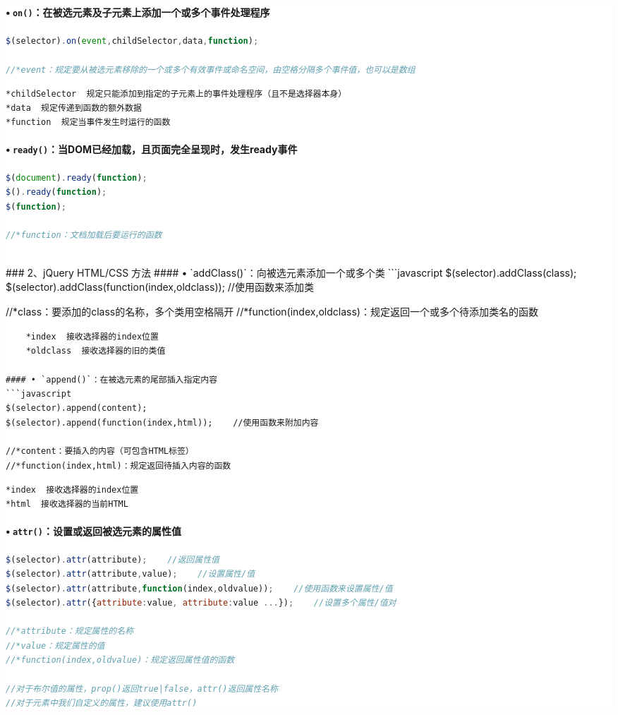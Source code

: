 #### • `on()`：在被选元素及子元素上添加一个或多个事件处理程序
```javascript
$(selector).on(event,childSelector,data,function);

//*event：规定要从被选元素移除的一个或多个有效事件或命名空间，由空格分隔多个事件值，也可以是数组
```
    *childSelector  规定只能添加到指定的子元素上的事件处理程序（且不是选择器本身）
    *data  规定传递到函数的额外数据
    *function  规定当事件发生时运行的函数

#### • `ready()`：当DOM已经加载，且页面完全呈现时，发生ready事件
```javascript
$(document).ready(function);
$().ready(function);
$(function);

//*function：文档加载后要运行的函数
```
<br/>
### 2、jQuery HTML/CSS 方法
#### • `addClass()`：向被选元素添加一个或多个类
```javascript
$(selector).addClass(class);   
$(selector).addClass(function(index,oldclass));    //使用函数来添加类

//*class：要添加的class的名称，多个类用空格隔开
//*function(index,oldclass)：规定返回一个或多个待添加类名的函数
```
    *index  接收选择器的index位置
    *oldclass  接收选择器的旧的类值

#### • `append()`：在被选元素的尾部插入指定内容
```javascript
$(selector).append(content);   
$(selector).append(function(index,html));    //使用函数来附加内容

//*content：要插入的内容（可包含HTML标签）
//*function(index,html)：规定返回待插入内容的函数
```
    *index  接收选择器的index位置
    *html  接收选择器的当前HTML

#### • `attr()`：设置或返回被选元素的属性值
```javascript
$(selector).attr(attribute);    //返回属性值
$(selector).attr(attribute,value);    //设置属性/值
$(selector).attr(attribute,function(index,oldvalue));    //使用函数来设置属性/值
$(selector).attr({attribute:value, attribute:value ...});    //设置多个属性/值对

//*attribute：规定属性的名称
//*value：规定属性的值
//*function(index,oldvalue)：规定返回属性值的函数

//对于布尔值的属性，prop()返回true|false，attr()返回属性名称
//对于元素中我们自定义的属性，建议使用attr()
```
